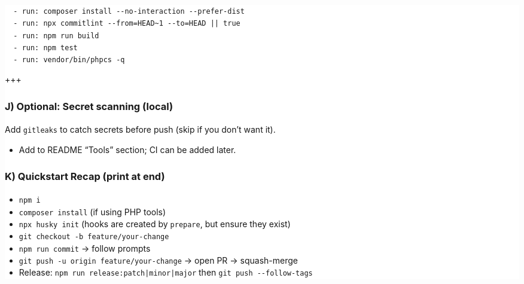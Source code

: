       - run: composer install --no-interaction --prefer-dist
      - run: npx commitlint --from=HEAD~1 --to=HEAD || true
      - run: npm run build
      - run: npm test
      - run: vendor/bin/phpcs -q
+++

### J) Optional: Secret scanning (local)
Add `gitleaks` to catch secrets before push (skip if you don’t want it).
- Add to README “Tools” section; CI can be added later.

### K) Quickstart Recap (print at end)
- `npm i`  
- `composer install` (if using PHP tools)  
- `npx husky init` (hooks are created by `prepare`, but ensure they exist)  
- `git checkout -b feature/your-change`  
- `npm run commit` → follow prompts  
- `git push -u origin feature/your-change` → open PR → squash-merge  
- Release: `npm run release:patch|minor|major` then `git push --follow-tags`

